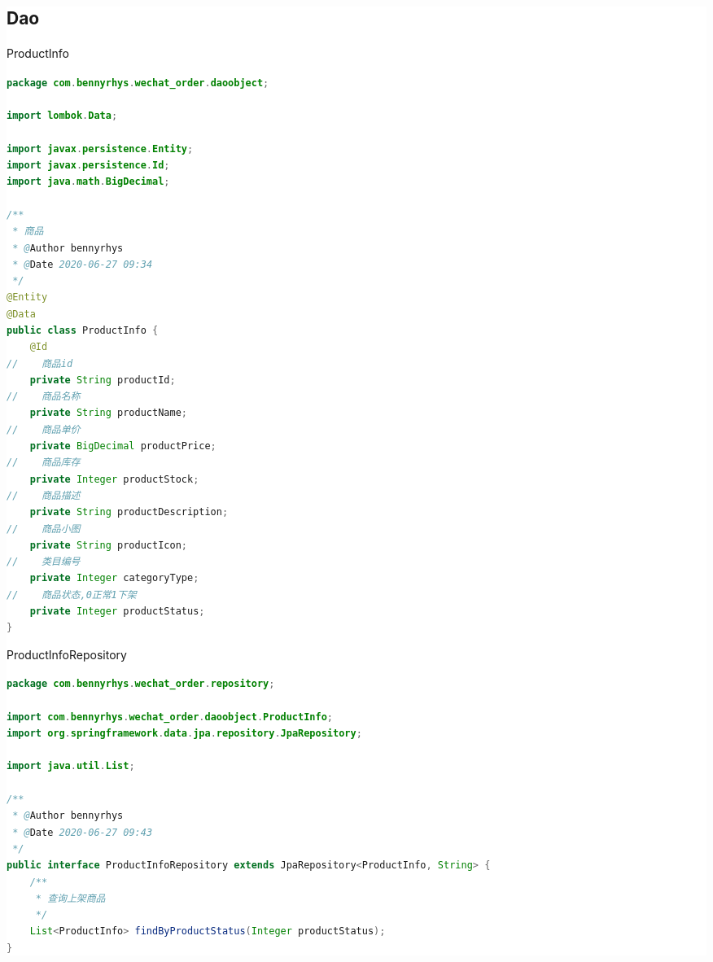 
## Dao

ProductInfo

```java
package com.bennyrhys.wechat_order.daoobject;

import lombok.Data;

import javax.persistence.Entity;
import javax.persistence.Id;
import java.math.BigDecimal;

/**
 * 商品
 * @Author bennyrhys
 * @Date 2020-06-27 09:34
 */
@Entity
@Data
public class ProductInfo {
    @Id
//    商品id
    private String productId;
//    商品名称
    private String productName;
//    商品单价
    private BigDecimal productPrice;
//    商品库存
    private Integer productStock;
//    商品描述
    private String productDescription;
//    商品小图
    private String productIcon;
//    类目编号
    private Integer categoryType;
//    商品状态,0正常1下架
    private Integer productStatus;
}
```

ProductInfoRepository

```java
package com.bennyrhys.wechat_order.repository;

import com.bennyrhys.wechat_order.daoobject.ProductInfo;
import org.springframework.data.jpa.repository.JpaRepository;

import java.util.List;

/**
 * @Author bennyrhys
 * @Date 2020-06-27 09:43
 */
public interface ProductInfoRepository extends JpaRepository<ProductInfo, String> {
    /**
     * 查询上架商品
     */
    List<ProductInfo> findByProductStatus(Integer productStatus);
}
```
